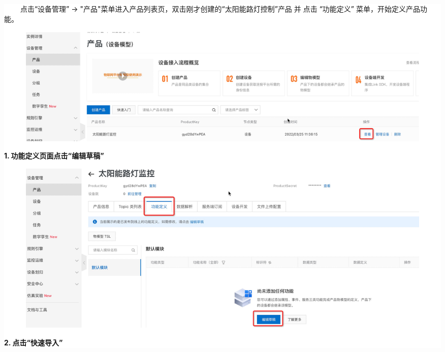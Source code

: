 &emsp;&emsp;
点击“设备管理” -> "产品"菜单进入产品列表页，双击刚才创建的“太阳能路灯控制”产品 并 点击 “功能定义” 菜单，开始定义产品功能。
<div align="center">
<img src=./../../../images/光伏面板监测/光伏面板监测-定义产品功能1.png width=90%>
</div>


**1. 功能定义页面点击“编辑草稿”**
<div align="center">
<img src=./../../../images/光伏面板监测/光伏面板监测-定义产品功能2.png width=90%>
</div>



**2. 点击“快速导入”**

<div align="center">